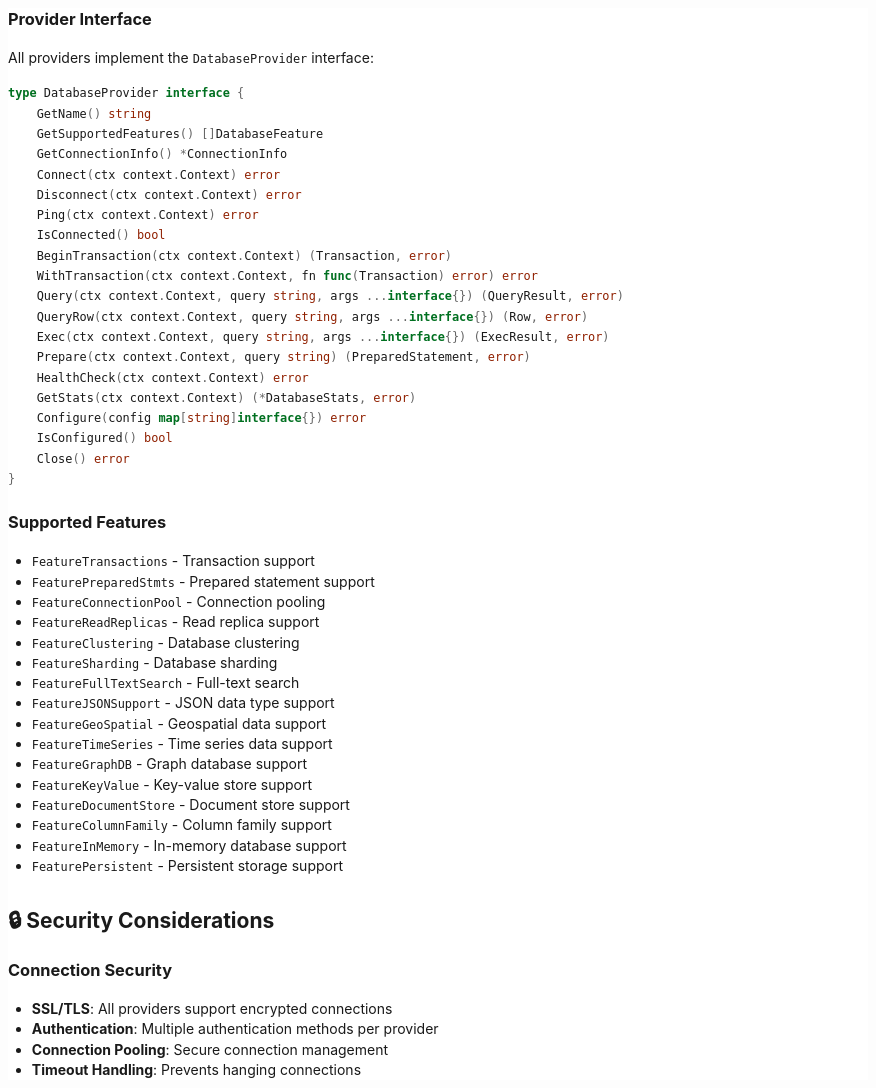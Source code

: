 ### Provider Interface

All providers implement the `DatabaseProvider` interface:

```go
type DatabaseProvider interface {
    GetName() string
    GetSupportedFeatures() []DatabaseFeature
    GetConnectionInfo() *ConnectionInfo
    Connect(ctx context.Context) error
    Disconnect(ctx context.Context) error
    Ping(ctx context.Context) error
    IsConnected() bool
    BeginTransaction(ctx context.Context) (Transaction, error)
    WithTransaction(ctx context.Context, fn func(Transaction) error) error
    Query(ctx context.Context, query string, args ...interface{}) (QueryResult, error)
    QueryRow(ctx context.Context, query string, args ...interface{}) (Row, error)
    Exec(ctx context.Context, query string, args ...interface{}) (ExecResult, error)
    Prepare(ctx context.Context, query string) (PreparedStatement, error)
    HealthCheck(ctx context.Context) error
    GetStats(ctx context.Context) (*DatabaseStats, error)
    Configure(config map[string]interface{}) error
    IsConfigured() bool
    Close() error
}
```

### Supported Features

- `FeatureTransactions` - Transaction support
- `FeaturePreparedStmts` - Prepared statement support
- `FeatureConnectionPool` - Connection pooling
- `FeatureReadReplicas` - Read replica support
- `FeatureClustering` - Database clustering
- `FeatureSharding` - Database sharding
- `FeatureFullTextSearch` - Full-text search
- `FeatureJSONSupport` - JSON data type support
- `FeatureGeoSpatial` - Geospatial data support
- `FeatureTimeSeries` - Time series data support
- `FeatureGraphDB` - Graph database support
- `FeatureKeyValue` - Key-value store support
- `FeatureDocumentStore` - Document store support
- `FeatureColumnFamily` - Column family support
- `FeatureInMemory` - In-memory database support
- `FeaturePersistent` - Persistent storage support

## 🔒 Security Considerations

### Connection Security

- **SSL/TLS**: All providers support encrypted connections
- **Authentication**: Multiple authentication methods per provider
- **Connection Pooling**: Secure connection management
- **Timeout Handling**: Prevents hanging connections
